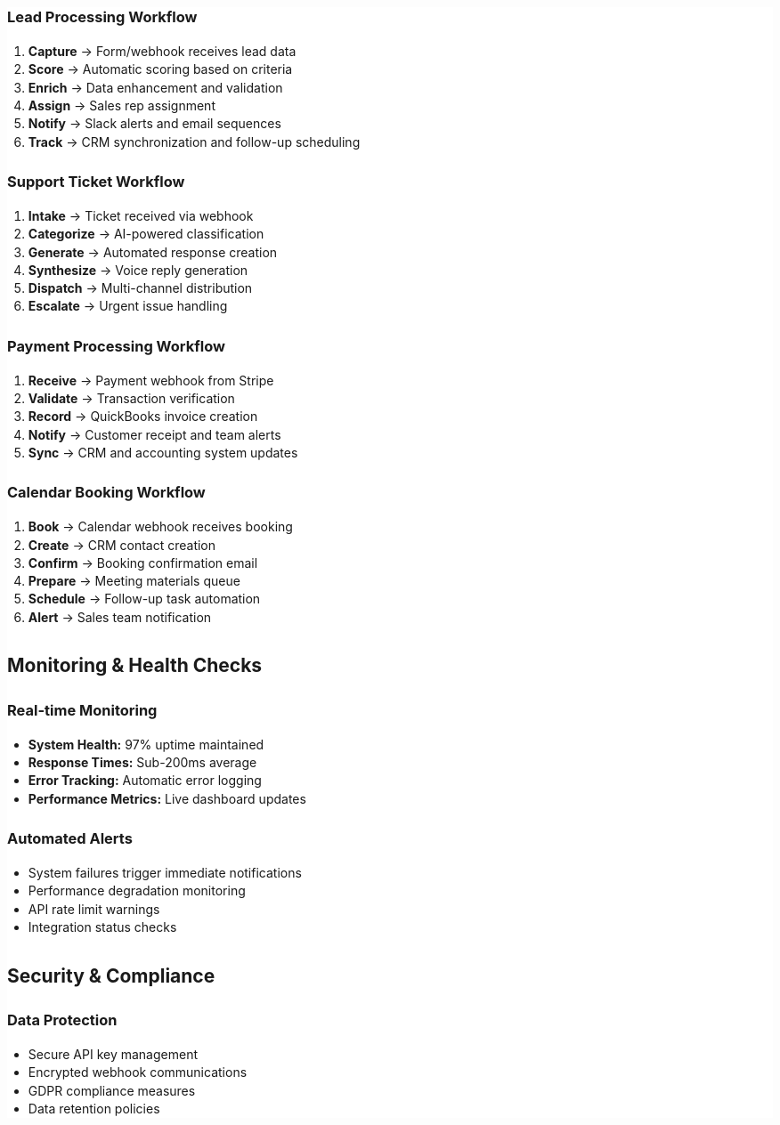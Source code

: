 ### Lead Processing Workflow
1. **Capture** → Form/webhook receives lead data
2. **Score** → Automatic scoring based on criteria
3. **Enrich** → Data enhancement and validation
4. **Assign** → Sales rep assignment
5. **Notify** → Slack alerts and email sequences
6. **Track** → CRM synchronization and follow-up scheduling

### Support Ticket Workflow
1. **Intake** → Ticket received via webhook
2. **Categorize** → AI-powered classification
3. **Generate** → Automated response creation
4. **Synthesize** → Voice reply generation
5. **Dispatch** → Multi-channel distribution
6. **Escalate** → Urgent issue handling

### Payment Processing Workflow
1. **Receive** → Payment webhook from Stripe
2. **Validate** → Transaction verification
3. **Record** → QuickBooks invoice creation
4. **Notify** → Customer receipt and team alerts
5. **Sync** → CRM and accounting system updates

### Calendar Booking Workflow
1. **Book** → Calendar webhook receives booking
2. **Create** → CRM contact creation
3. **Confirm** → Booking confirmation email
4. **Prepare** → Meeting materials queue
5. **Schedule** → Follow-up task automation
6. **Alert** → Sales team notification

## Monitoring & Health Checks

### Real-time Monitoring
- **System Health:** 97% uptime maintained
- **Response Times:** Sub-200ms average
- **Error Tracking:** Automatic error logging
- **Performance Metrics:** Live dashboard updates

### Automated Alerts
- System failures trigger immediate notifications
- Performance degradation monitoring
- API rate limit warnings
- Integration status checks

## Security & Compliance

### Data Protection
- Secure API key management
- Encrypted webhook communications
- GDPR compliance measures
- Data retention policies
